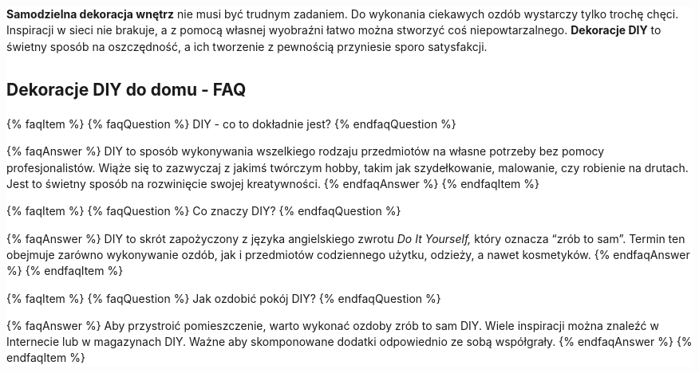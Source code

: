 **Samodzielna dekoracja wnętrz** nie musi być trudnym zadaniem. Do wykonania ciekawych ozdób wystarczy tylko trochę chęci. Inspiracji w sieci nie brakuje, a z pomocą własnej wyobraźni łatwo można stworzyć coś niepowtarzalnego. **Dekoracje DIY** to świetny sposób na oszczędność, a ich tworzenie z pewnością przyniesie sporo satysfakcji.

## Dekoracje DIY do domu - FAQ

{% faqItem %}
{% faqQuestion %}
DIY - co to dokładnie jest?
{% endfaqQuestion %}

{% faqAnswer %}
DIY to sposób wykonywania wszelkiego rodzaju przedmiotów na własne potrzeby bez pomocy profesjonalistów. Wiąże się to zazwyczaj z jakimś twórczym hobby, takim jak szydełkowanie, malowanie, czy robienie na drutach. Jest to świetny sposób na rozwinięcie swojej kreatywności.
{% endfaqAnswer %}
{% endfaqItem %}

{% faqItem %}
{% faqQuestion %}
Co znaczy DIY?
{% endfaqQuestion %}

{% faqAnswer %}
DIY to skrót zapożyczony z języka angielskiego zwrotu _Do It Yourself,_ który oznacza “zrób to sam”. Termin ten obejmuje zarówno wykonywanie ozdób, jak i przedmiotów codziennego użytku, odzieży, a nawet kosmetyków.
{% endfaqAnswer %}
{% endfaqItem %}

{% faqItem %}
{% faqQuestion %}
Jak ozdobić pokój DIY?
{% endfaqQuestion %}

{% faqAnswer %}
Aby przystroić pomieszczenie, warto wykonać ozdoby zrób to sam DIY. Wiele inspiracji można znaleźć w Internecie lub w magazynach DIY. Ważne aby skomponowane dodatki odpowiednio ze sobą współgrały.
{% endfaqAnswer %}
{% endfaqItem %}